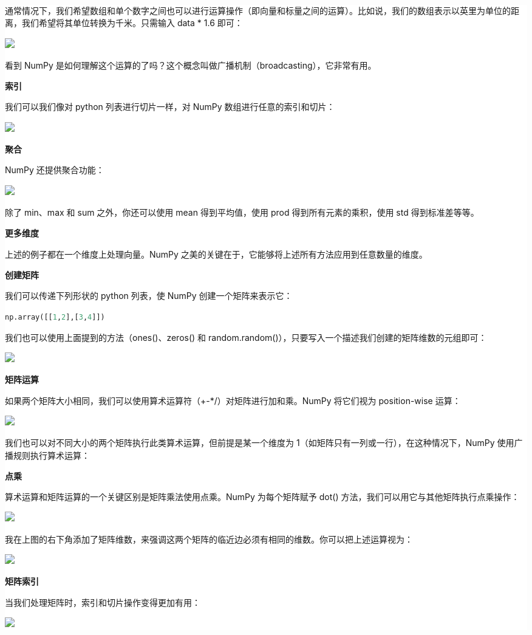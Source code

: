 通常情况下，我们希望数组和单个数字之间也可以进行运算操作（即向量和标量之间的运算）。比如说，我们的数组表示以英里为单位的距离，我们希望将其单位转换为千米。只需输入 data * 1.6 即可：

![](../Images/e461333b61e89ab1e2398dac46c0a731.jpg)

看到 NumPy 是如何理解这个运算的了吗？这个概念叫做广播机制（broadcasting），它非常有用。

**索引**

我们可以我们像对 python 列表进行切片一样，对 NumPy 数组进行任意的索引和切片：

![](../Images/ca5fd28e89df7067f688c255f689ccf7.jpg)

**聚合**

NumPy 还提供聚合功能：

![](../Images/6692e7e6d637098ae4d8d6a4e96943f9.jpg)

除了 min、max 和 sum 之外，你还可以使用 mean 得到平均值，使用 prod 得到所有元素的乘积，使用 std 得到标准差等等。

**更多维度**

上述的例子都在一个维度上处理向量。NumPy 之美的关键在于，它能够将上述所有方法应用到任意数量的维度。

**创建矩阵**

我们可以传递下列形状的 python 列表，使 NumPy 创建一个矩阵来表示它：

```py
np.array([[1,2],[3,4]])
```

我们也可以使用上面提到的方法（ones()、zeros() 和 random.random()），只要写入一个描述我们创建的矩阵维数的元组即可：

![](../Images/79858e9c2f75c9a75ef47dbbc18faa93.jpg)

**矩阵运算**

如果两个矩阵大小相同，我们可以使用算术运算符（+-*/）对矩阵进行加和乘。NumPy 将它们视为 position-wise 运算：

![](../Images/2c0689ba059ae4bc58b9ec91b176fa5d.jpg)

我们也可以对不同大小的两个矩阵执行此类算术运算，但前提是某一个维度为 1（如矩阵只有一列或一行），在这种情况下，NumPy 使用广播规则执行算术运算：

**点乘**

算术运算和矩阵运算的一个关键区别是矩阵乘法使用点乘。NumPy 为每个矩阵赋予 dot() 方法，我们可以用它与其他矩阵执行点乘操作：

![](../Images/c1a65ecea8ecec335079d2affdc3cc21.jpg)

我在上图的右下角添加了矩阵维数，来强调这两个矩阵的临近边必须有相同的维数。你可以把上述运算视为：

![](../Images/3cec86b64718e4d1cbbfc168d94282d9.jpg)

**矩阵索引**

当我们处理矩阵时，索引和切片操作变得更加有用：

![](../Images/260c82deaeb8c1749d08f3019881fbba.jpg)
